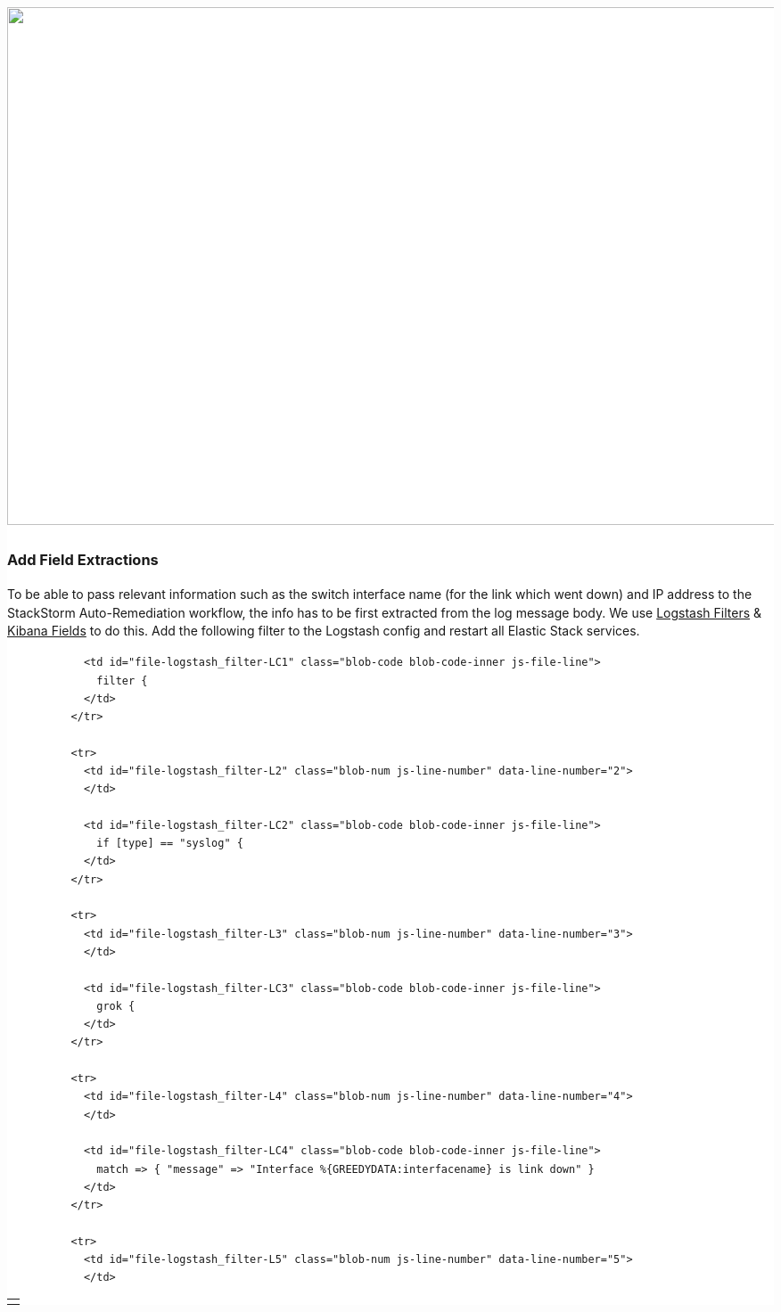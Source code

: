 <img loading="lazy" src="https://stackstorm.com/wp/wp-content/uploads/2017/01/kabanadashbaord.png" width="1899" height="581" class="alignnone size-medium" /> 

### Add Field Extractions

To be able to pass relevant information such as the switch interface name (for the link which went down) and IP address to the StackStorm Auto-Remediation workflow, the info has to be first extracted from the log message body. We use [Logstash Filters][3] & [Kibana Fields][4] to do this. Add the following filter to the Logstash config and restart all Elastic Stack services.

<div id="gist43700226" class="gist">
  <div class="gist-file" translate="no">
    <div class="gist-data">
      <div class="js-gist-file-update-container js-task-list-container file-box">
        <div id="file-logstash_filter" class="file my-2">
          <div itemprop="text" class="Box-body p-0 blob-wrapper data type-text  ">
            <table class="highlight tab-size js-file-line-container" data-tab-size="8" data-paste-markdown-skip>
              <tr>
                <td id="file-logstash_filter-L1" class="blob-num js-line-number" data-line-number="1">
                </td>
                
                <td id="file-logstash_filter-LC1" class="blob-code blob-code-inner js-file-line">
                  filter {
                </td>
              </tr>
              
              <tr>
                <td id="file-logstash_filter-L2" class="blob-num js-line-number" data-line-number="2">
                </td>
                
                <td id="file-logstash_filter-LC2" class="blob-code blob-code-inner js-file-line">
                  if [type] == "syslog" {
                </td>
              </tr>
              
              <tr>
                <td id="file-logstash_filter-L3" class="blob-num js-line-number" data-line-number="3">
                </td>
                
                <td id="file-logstash_filter-LC3" class="blob-code blob-code-inner js-file-line">
                  grok {
                </td>
              </tr>
              
              <tr>
                <td id="file-logstash_filter-L4" class="blob-num js-line-number" data-line-number="4">
                </td>
                
                <td id="file-logstash_filter-LC4" class="blob-code blob-code-inner js-file-line">
                  match => { "message" => "Interface %{GREEDYDATA:interfacename} is link down" }
                </td>
              </tr>
              
              <tr>
                <td id="file-logstash_filter-L5" class="blob-num js-line-number" data-line-number="5">
                </td>
                

 [1]: https://stackstorm.com/2016/10/21/auto-remediation-stackstorm-splunk/
 [2]: https://www.elastic.co/webinars/introduction-elk-stack
 [3]: https://www.elastic.co/guide/en/logstash/current/plugins-filters-grok.html
 [4]: https://www.elastic.co/guide/en/kibana/current/managing-fields.html
 [5]: https://www.elastic.co/guide/en/sense/current/installing.html
 [6]: https://www.elastic.co/guide/en/watcher/current/installing-watcher.html#package-installation